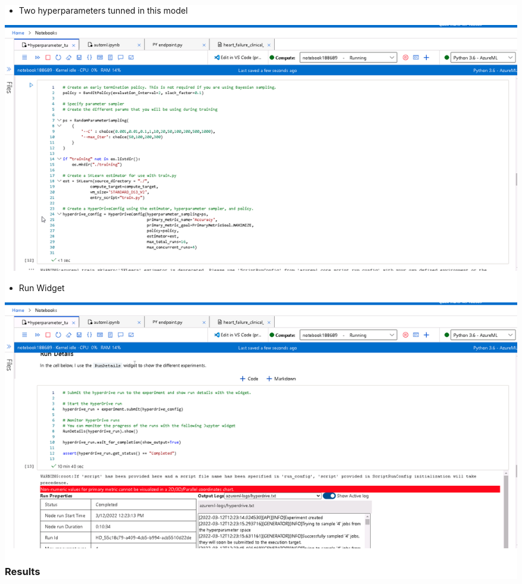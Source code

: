 - Two hyperparameters tunned in this model

![](https://github.com/hmza09/nd00333-capstone/blob/master/starter_file/screenshots/07-hyperdrive_config.PNG)

- Run Widget

![](https://github.com/hmza09/nd00333-capstone/blob/master/starter_file/screenshots/08-hyperdrive_run.PNG)

### Results
